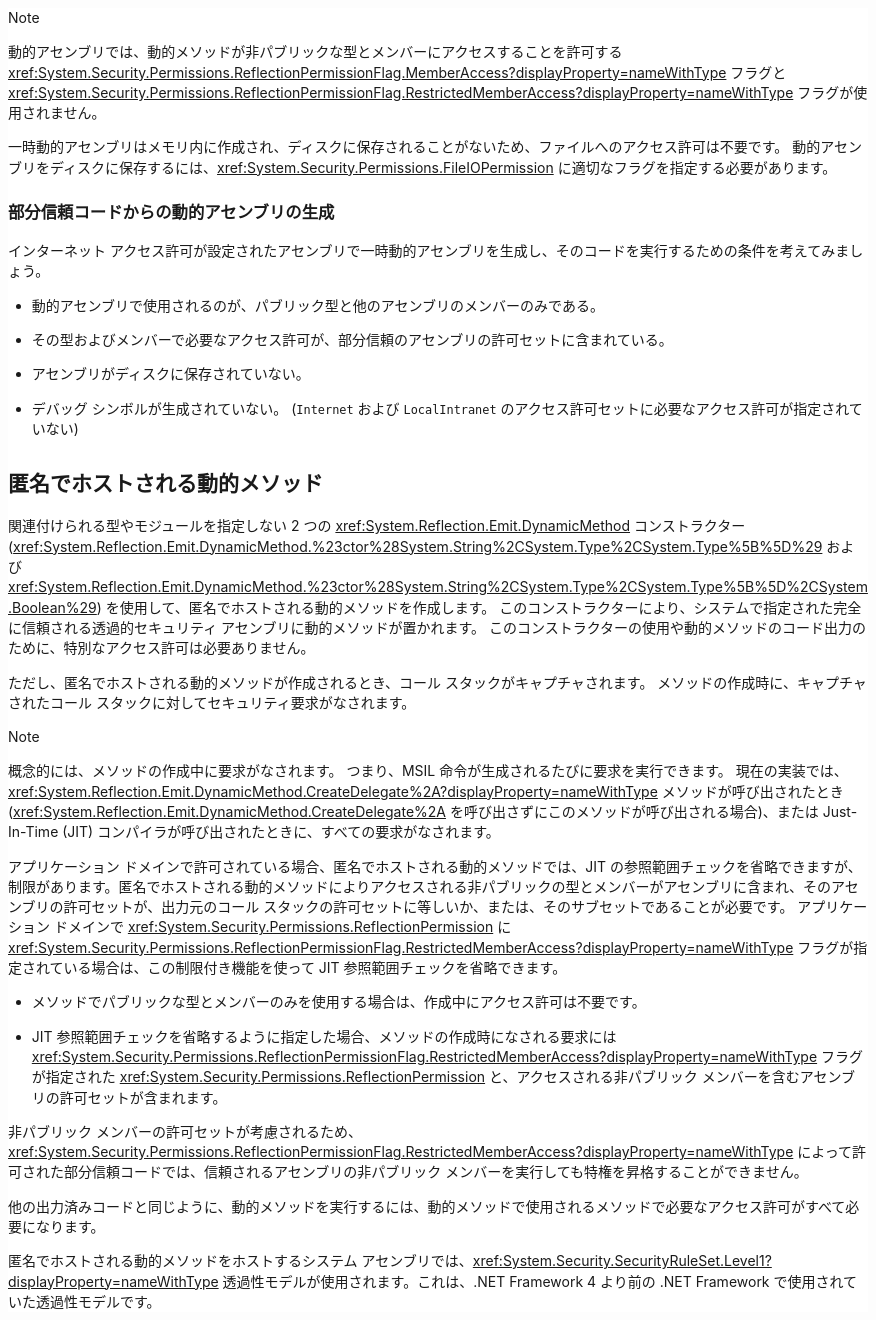 > [!NOTE]
> 動的アセンブリでは、動的メソッドが非パブリックな型とメンバーにアクセスすることを許可する <xref:System.Security.Permissions.ReflectionPermissionFlag.MemberAccess?displayProperty=nameWithType> フラグと <xref:System.Security.Permissions.ReflectionPermissionFlag.RestrictedMemberAccess?displayProperty=nameWithType> フラグが使用されません。  
  
 一時動的アセンブリはメモリ内に作成され、ディスクに保存されることがないため、ファイルへのアクセス許可は不要です。 動的アセンブリをディスクに保存するには、<xref:System.Security.Permissions.FileIOPermission> に適切なフラグを指定する必要があります。  
  
### <a name="generating-dynamic-assemblies-from-partially-trusted-code"></a>部分信頼コードからの動的アセンブリの生成  
 インターネット アクセス許可が設定されたアセンブリで一時動的アセンブリを生成し、そのコードを実行するための条件を考えてみましょう。  
  
- 動的アセンブリで使用されるのが、パブリック型と他のアセンブリのメンバーのみである。  
  
- その型およびメンバーで必要なアクセス許可が、部分信頼のアセンブリの許可セットに含まれている。  
  
- アセンブリがディスクに保存されていない。  
  
- デバッグ シンボルが生成されていない。 (`Internet` および `LocalIntranet` のアクセス許可セットに必要なアクセス許可が指定されていない)  
  
<a name="Anonymously_Hosted_Dynamic_Methods"></a>
## <a name="anonymously-hosted-dynamic-methods"></a>匿名でホストされる動的メソッド  
 関連付けられる型やモジュールを指定しない 2 つの <xref:System.Reflection.Emit.DynamicMethod> コンストラクター (<xref:System.Reflection.Emit.DynamicMethod.%23ctor%28System.String%2CSystem.Type%2CSystem.Type%5B%5D%29> および <xref:System.Reflection.Emit.DynamicMethod.%23ctor%28System.String%2CSystem.Type%2CSystem.Type%5B%5D%2CSystem.Boolean%29>) を使用して、匿名でホストされる動的メソッドを作成します。 このコンストラクターにより、システムで指定された完全に信頼される透過的セキュリティ アセンブリに動的メソッドが置かれます。 このコンストラクターの使用や動的メソッドのコード出力のために、特別なアクセス許可は必要ありません。  
  
 ただし、匿名でホストされる動的メソッドが作成されるとき、コール スタックがキャプチャされます。 メソッドの作成時に、キャプチャされたコール スタックに対してセキュリティ要求がなされます。  
  
> [!NOTE]
> 概念的には、メソッドの作成中に要求がなされます。 つまり、MSIL 命令が生成されるたびに要求を実行できます。 現在の実装では、<xref:System.Reflection.Emit.DynamicMethod.CreateDelegate%2A?displayProperty=nameWithType> メソッドが呼び出されたとき (<xref:System.Reflection.Emit.DynamicMethod.CreateDelegate%2A> を呼び出さずにこのメソッドが呼び出される場合)、または Just-In-Time (JIT) コンパイラが呼び出されたときに、すべての要求がなされます。  
  
 アプリケーション ドメインで許可されている場合、匿名でホストされる動的メソッドでは、JIT の参照範囲チェックを省略できますが、制限があります。匿名でホストされる動的メソッドによりアクセスされる非パブリックの型とメンバーがアセンブリに含まれ、そのアセンブリの許可セットが、出力元のコール スタックの許可セットに等しいか、または、そのサブセットであることが必要です。 アプリケーション ドメインで <xref:System.Security.Permissions.ReflectionPermission> に <xref:System.Security.Permissions.ReflectionPermissionFlag.RestrictedMemberAccess?displayProperty=nameWithType> フラグが指定されている場合は、この制限付き機能を使って JIT 参照範囲チェックを省略できます。  
  
- メソッドでパブリックな型とメンバーのみを使用する場合は、作成中にアクセス許可は不要です。  
  
- JIT 参照範囲チェックを省略するように指定した場合、メソッドの作成時になされる要求には <xref:System.Security.Permissions.ReflectionPermissionFlag.RestrictedMemberAccess?displayProperty=nameWithType> フラグが指定された <xref:System.Security.Permissions.ReflectionPermission> と、アクセスされる非パブリック メンバーを含むアセンブリの許可セットが含まれます。  
  
 非パブリック メンバーの許可セットが考慮されるため、<xref:System.Security.Permissions.ReflectionPermissionFlag.RestrictedMemberAccess?displayProperty=nameWithType> によって許可された部分信頼コードでは、信頼されるアセンブリの非パブリック メンバーを実行しても特権を昇格することができません。  
  
 他の出力済みコードと同じように、動的メソッドを実行するには、動的メソッドで使用されるメソッドで必要なアクセス許可がすべて必要になります。  
  
 匿名でホストされる動的メソッドをホストするシステム アセンブリでは、<xref:System.Security.SecurityRuleSet.Level1?displayProperty=nameWithType> 透過性モデルが使用されます。これは、.NET Framework 4 より前の .NET Framework で使用されていた透過性モデルです。  
  